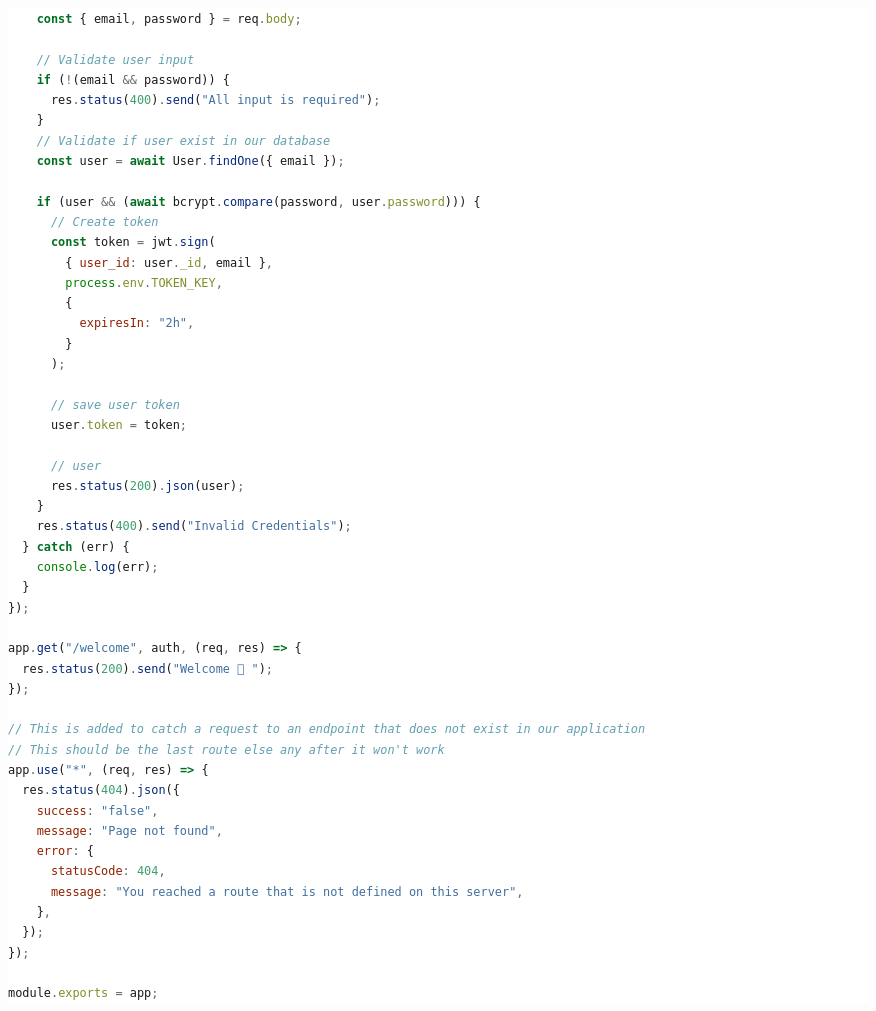 ```Javascript
    const { email, password } = req.body;

    // Validate user input
    if (!(email && password)) {
      res.status(400).send("All input is required");
    }
    // Validate if user exist in our database
    const user = await User.findOne({ email });

    if (user && (await bcrypt.compare(password, user.password))) {
      // Create token
      const token = jwt.sign(
        { user_id: user._id, email },
        process.env.TOKEN_KEY,
        {
          expiresIn: "2h",
        }
      );

      // save user token
      user.token = token;

      // user
      res.status(200).json(user);
    }
    res.status(400).send("Invalid Credentials");
  } catch (err) {
    console.log(err);
  }
});

app.get("/welcome", auth, (req, res) => {
  res.status(200).send("Welcome 🙌 ");
});

// This is added to catch a request to an endpoint that does not exist in our application 
// This should be the last route else any after it won't work
app.use("*", (req, res) => {
  res.status(404).json({
    success: "false",
    message: "Page not found",
    error: {
      statusCode: 404,
      message: "You reached a route that is not defined on this server",
    },
  });
});

module.exports = app;
```
